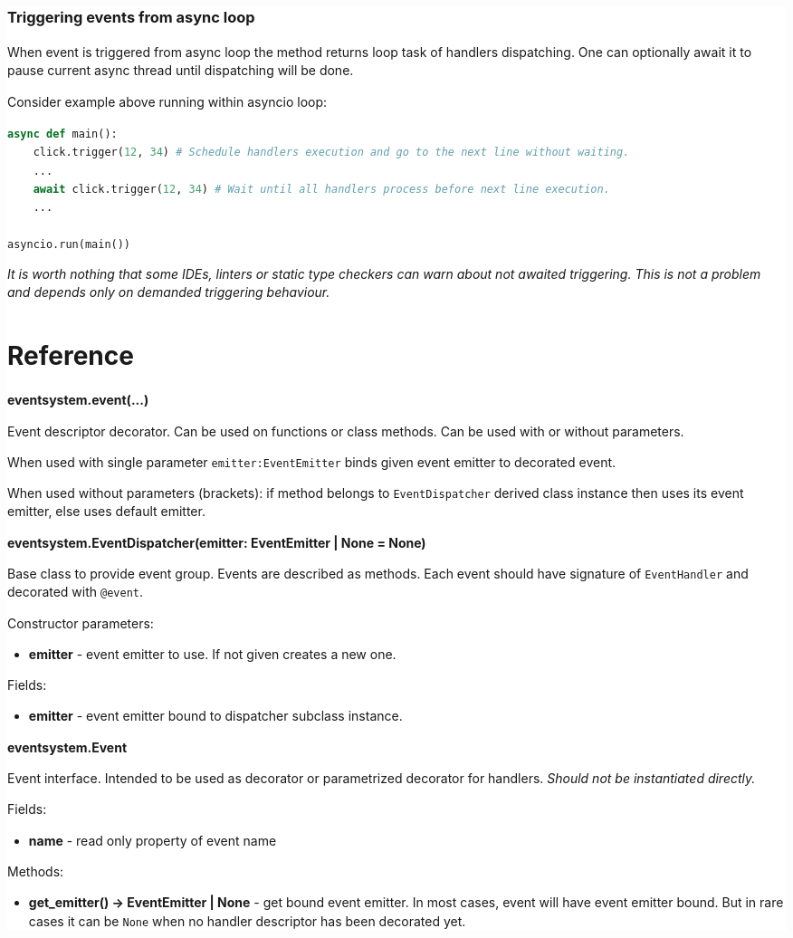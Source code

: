 ### Triggering events from async loop

When event is triggered from async loop the method returns loop task of handlers dispatching. One can optionally await it to pause current async thread until dispatching will be done.

Consider example above running within asyncio loop:

```python
async def main():
	click.trigger(12, 34) # Schedule handlers execution and go to the next line without waiting.
	...
	await click.trigger(12, 34) # Wait until all handlers process before next line execution.
	...
	
asyncio.run(main())
```

*It is worth nothing that some IDEs, linters or static type checkers can warn about not awaited triggering. This is not a problem and depends only on demanded triggering behaviour.*

# Reference

**eventsystem.event(...)**

Event descriptor decorator. Can be used on functions or class methods. Can be used with or without parameters.

When used with single parameter `emitter:EventEmitter` binds given event emitter to decorated event.

When used without parameters (brackets): if method belongs to `EventDispatcher` derived class instance then uses its event emitter, else uses default emitter.

**eventsystem.EventDispatcher(emitter: EventEmitter | None = None)**

Base class to provide event group. Events are described as methods. Each event should have signature of `EventHandler` and decorated with `@event`.

Constructor parameters:

* **emitter** - event emitter to use. If not given creates a new one.

Fields:

* **emitter** - event emitter bound to dispatcher subclass instance.

**eventsystem.Event**

Event interface. Intended to be used as decorator or parametrized decorator for handlers. *Should not be instantiated directly.*

Fields:

* **name** - read only property of event name

Methods:

* **get_emitter() → EventEmitter | None** - get bound event emitter. In most cases, event will have event emitter bound. But in rare cases it can be `None` when no handler descriptor has been decorated yet.
